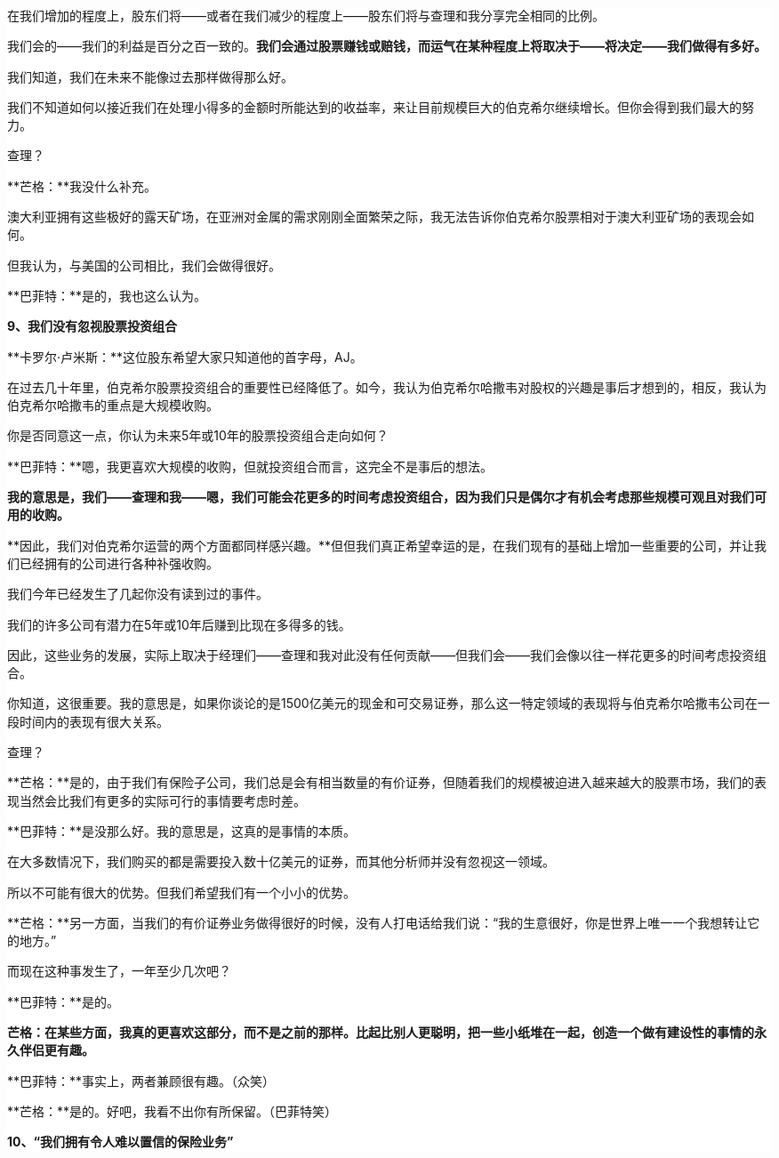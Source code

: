 在我们增加的程度上，股东们将——或者在我们减少的程度上——股东们将与查理和我分享完全相同的比例。

我们会的——我们的利益是百分之百一致的。**我们会通过股票赚钱或赔钱，而运气在某种程度上将取决于——将决定——我们做得有多好。**

我们知道，我们在未来不能像过去那样做得那么好。

我们不知道如何以接近我们在处理小得多的金额时所能达到的收益率，来让目前规模巨大的伯克希尔继续增长。但你会得到我们最大的努力。

查理？

**芒格：**我没什么补充。

澳大利亚拥有这些极好的露天矿场，在亚洲对金属的需求刚刚全面繁荣之际，我无法告诉你伯克希尔股票相对于澳大利亚矿场的表现会如何。

但我认为，与美国的公司相比，我们会做得很好。

**巴菲特：**是的，我也这么认为。



**9、我们没有忽视股票投资组合**

**卡罗尔·卢米斯：**这位股东希望大家只知道他的首字母，AJ。

在过去几十年里，伯克希尔股票投资组合的重要性已经降低了。如今，我认为伯克希尔哈撒韦对股权的兴趣是事后才想到的，相反，我认为伯克希尔哈撒韦的重点是大规模收购。

你是否同意这一点，你认为未来5年或10年的股票投资组合走向如何？

**巴菲特：**嗯，我更喜欢大规模的收购，但就投资组合而言，这完全不是事后的想法。

**我的意思是，我们——查理和我——嗯，我们可能会花更多的时间考虑投资组合，因为我们只是偶尔才有机会考虑那些规模可观且对我们可用的收购。**

**因此，我们对伯克希尔运营的两个方面都同样感兴趣。**但但我们真正希望幸运的是，在我们现有的基础上增加一些重要的公司，并让我们已经拥有的公司进行各种补强收购。

我们今年已经发生了几起你没有读到过的事件。

我们的许多公司有潜力在5年或10年后赚到比现在多得多的钱。

因此，这些业务的发展，实际上取决于经理们——查理和我对此没有任何贡献——但我们会——我们会像以往一样花更多的时间考虑投资组合。

你知道，这很重要。我的意思是，如果你谈论的是1500亿美元的现金和可交易证券，那么这一特定领域的表现将与伯克希尔哈撒韦公司在一段时间内的表现有很大关系。

查理？

**芒格：**是的，由于我们有保险子公司，我们总是会有相当数量的有价证券，但随着我们的规模被迫进入越来越大的股票市场，我们的表现当然会比我们有更多的实际可行的事情要考虑时差。

**巴菲特：**是没那么好。我的意思是，这真的是事情的本质。

在大多数情况下，我们购买的都是需要投入数十亿美元的证券，而其他分析师并没有忽视这一领域。

所以不可能有很大的优势。但我们希望我们有一个小小的优势。

**芒格：**另一方面，当我们的有价证券业务做得很好的时候，没有人打电话给我们说：“我的生意很好，你是世界上唯一一个我想转让它的地方。”

而现在这种事发生了，一年至少几次吧？

**巴菲特：**是的。

**芒格：在某些方面，我真的更喜欢这部分，而不是之前的那样。比起比别人更聪明，把一些小纸堆在一起，创造一个做有建设性的事情的永久伴侣更有趣。**

**巴菲特：**事实上，两者兼顾很有趣。（众笑）

**芒格：**是的。好吧，我看不出你有所保留。（巴菲特笑）



**10、“我们拥有令人难以置信的保险业务”**
